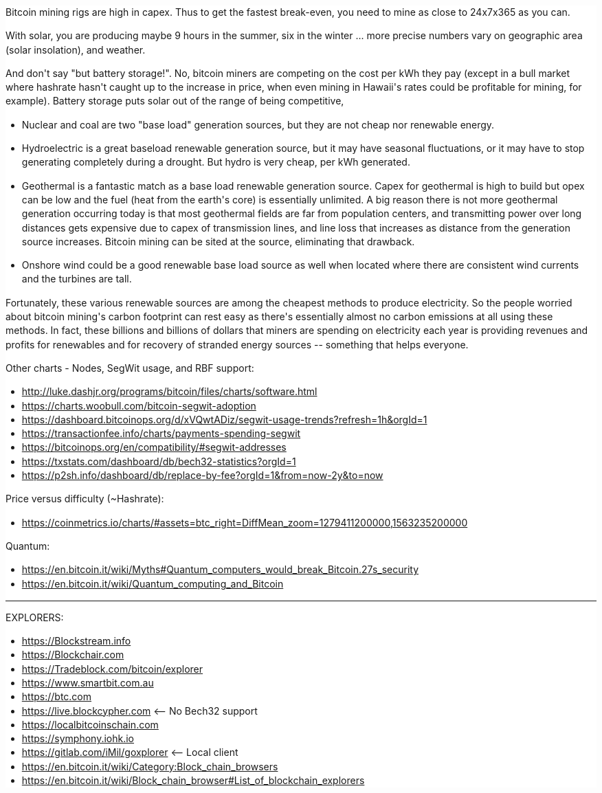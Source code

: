 Bitcoin mining rigs are high in capex.  Thus to get the fastest break-even, you need to mine as close to 24x7x365 as you can.

With solar, you are producing maybe 9 hours in the summer, six in the winter ... more precise numbers vary on geographic area (solar insolation), and weather.

And don't say "but battery storage!".  No, bitcoin miners are competing on the cost per kWh they pay (except in a bull market where hashrate hasn't caught up to the increase in price, when even mining in Hawaii's rates could be profitable for mining, for example).   Battery storage puts solar out of the range of being competitive,

- Nuclear and coal are two "base load" generation sources, but they are not cheap nor renewable energy.

- Hydroelectric is a great baseload renewable generation source, but it may have seasonal fluctuations, or it may have to stop generating completely during a drought.  But hydro is very cheap, per kWh generated.

- Geothermal is a fantastic match as a base load renewable generation source.  Capex for geothermal is high to build but opex can be low and the fuel (heat from the earth's core) is essentially unlimited.  A big reason there is not more geothermal generation occurring today is that most geothermal fields are far from population centers, and transmitting power over long distances gets expensive due to capex of transmission lines, and line loss that increases as distance from the generation source increases.   Bitcoin mining can be sited at the source, eliminating that drawback.

- Onshore wind could be a good renewable base load source as well when located where there are consistent wind currents and the turbines are tall.

Fortunately, these various renewable sources are among the cheapest methods to produce electricity.  So the people worried about bitcoin mining's carbon footprint can rest easy as there's essentially almost no carbon emissions at all using these methods.  In fact, these billions and billions of dollars that miners are spending on electricity each year is providing revenues and profits for renewables and for recovery of stranded energy sources -- something that helps everyone.

Other charts - Nodes, SegWit usage, and RBF support:

- http://luke.dashjr.org/programs/bitcoin/files/charts/software.html
- https://charts.woobull.com/bitcoin-segwit-adoption
- https://dashboard.bitcoinops.org/d/xVQwtADiz/segwit-usage-trends?refresh=1h&orgId=1
- https://transactionfee.info/charts/payments-spending-segwit
- https://bitcoinops.org/en/compatibility/#segwit-addresses
- https://txstats.com/dashboard/db/bech32-statistics?orgId=1
- https://p2sh.info/dashboard/db/replace-by-fee?orgId=1&from=now-2y&to=now

Price versus difficulty (~Hashrate):

- https://coinmetrics.io/charts/#assets=btc_right=DiffMean_zoom=1279411200000,1563235200000

Quantum:

- https://en.bitcoin.it/wiki/Myths#Quantum_computers_would_break_Bitcoin.27s_security
- https://en.bitcoin.it/wiki/Quantum_computing_and_Bitcoin

*************************************************************************
EXPLORERS:

- https://Blockstream.info
- https://Blockchair.com
- https://Tradeblock.com/bitcoin/explorer
- https://www.smartbit.com.au
- https://btc.com
- https://live.blockcypher.com <-- No Bech32 support
- https://localbitcoinschain.com
- https://symphony.iohk.io
- https://gitlab.com/iMil/goxplorer <-- Local client
- https://en.bitcoin.it/wiki/Category:Block_chain_browsers
- https://en.bitcoin.it/wiki/Block_chain_browser#List_of_blockchain_explorers
